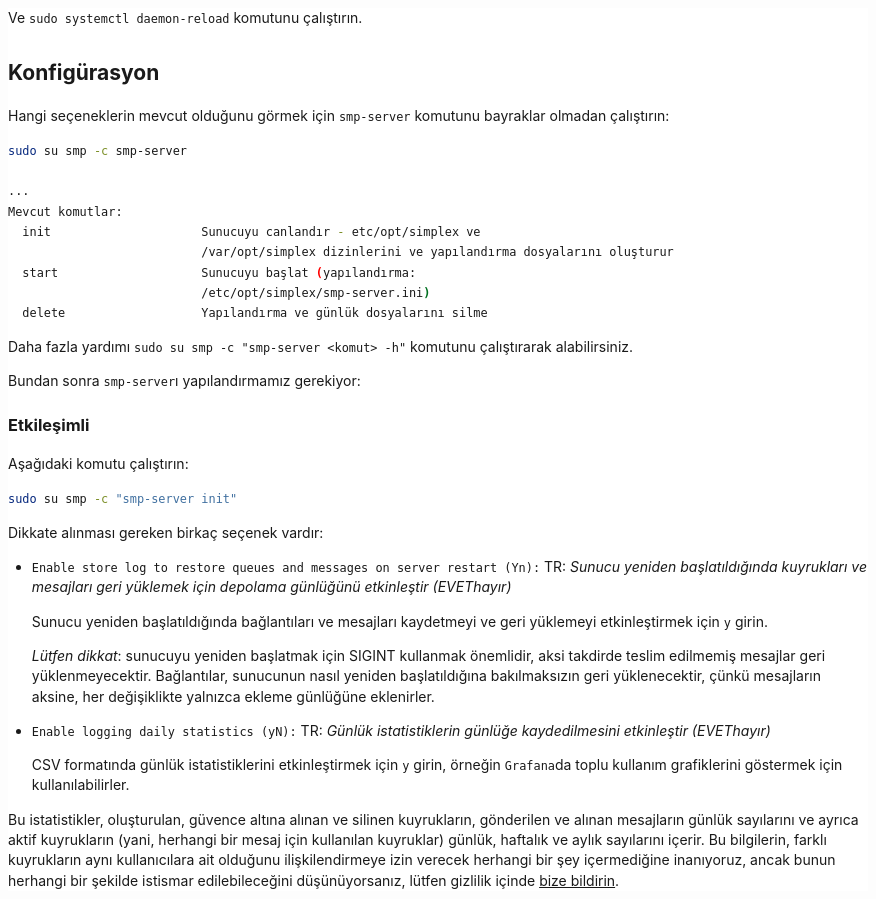    Ve `sudo systemctl daemon-reload` komutunu çalıştırın.

## Konfigürasyon

Hangi seçeneklerin mevcut olduğunu görmek için `smp-server` komutunu bayraklar olmadan çalıştırın:

```sh
sudo su smp -c smp-server

...
Mevcut komutlar:
  init                     Sunucuyu canlandır - etc/opt/simplex ve
                           /var/opt/simplex dizinlerini ve yapılandırma dosyalarını oluşturur
  start                    Sunucuyu başlat (yapılandırma: 
                           /etc/opt/simplex/smp-server.ini)
  delete                   Yapılandırma ve günlük dosyalarını silme
```

Daha fazla yardımı `sudo su smp -c "smp-server <komut> -h"` komutunu çalıştırarak alabilirsiniz.

Bundan sonra `smp-server`ı yapılandırmamız gerekiyor:

### Etkileşimli

Aşağıdaki komutu çalıştırın:

```sh
sudo su smp -c "smp-server init"
```

Dikkate alınması gereken birkaç seçenek vardır:



- `Enable store log to restore queues and messages on server restart (Yn):`
   TR: _Sunucu yeniden başlatıldığında kuyrukları ve mesajları geri yüklemek için depolama günlüğünü etkinleştir (EVEThayır)_

  Sunucu yeniden başlatıldığında bağlantıları ve mesajları kaydetmeyi ve geri yüklemeyi etkinleştirmek için `y` girin.

  _Lütfen dikkat_: sunucuyu yeniden başlatmak için SIGINT kullanmak önemlidir, aksi takdirde teslim edilmemiş mesajlar geri yüklenmeyecektir. Bağlantılar, sunucunun nasıl yeniden başlatıldığına bakılmaksızın geri yüklenecektir, çünkü mesajların aksine, her değişiklikte yalnızca ekleme günlüğüne eklenirler.

- `Enable logging daily statistics (yN):`
   TR: _Günlük istatistiklerin günlüğe kaydedilmesini etkinleştir (EVEThayır)_

  CSV formatında günlük istatistiklerini etkinleştirmek için `y` girin, örneğin `Grafana`da toplu kullanım grafiklerini göstermek için kullanılabilirler.

Bu istatistikler, oluşturulan, güvence altına alınan ve silinen kuyrukların, gönderilen ve alınan mesajların günlük sayılarını ve ayrıca aktif kuyrukların (yani, herhangi bir mesaj için kullanılan kuyruklar) günlük, haftalık ve aylık sayılarını içerir. Bu bilgilerin, farklı kuyrukların aynı kullanıcılara ait olduğunu ilişkilendirmeye izin verecek herhangi bir şey içermediğine inanıyoruz, ancak bunun herhangi bir şekilde istismar edilebileceğini düşünüyorsanız, lütfen gizlilik içinde [bize bildirin](./SECURITY.md).
